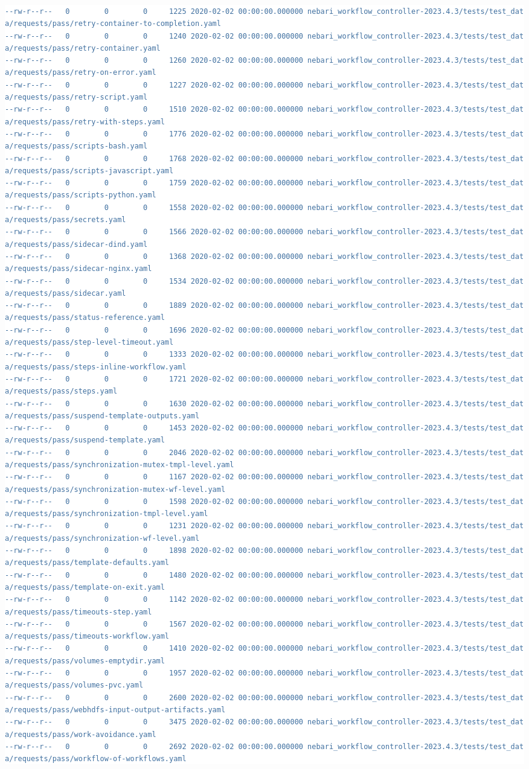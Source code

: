 ```diff
--rw-r--r--   0        0        0     1225 2020-02-02 00:00:00.000000 nebari_workflow_controller-2023.4.3/tests/test_data/requests/pass/retry-container-to-completion.yaml
--rw-r--r--   0        0        0     1240 2020-02-02 00:00:00.000000 nebari_workflow_controller-2023.4.3/tests/test_data/requests/pass/retry-container.yaml
--rw-r--r--   0        0        0     1260 2020-02-02 00:00:00.000000 nebari_workflow_controller-2023.4.3/tests/test_data/requests/pass/retry-on-error.yaml
--rw-r--r--   0        0        0     1227 2020-02-02 00:00:00.000000 nebari_workflow_controller-2023.4.3/tests/test_data/requests/pass/retry-script.yaml
--rw-r--r--   0        0        0     1510 2020-02-02 00:00:00.000000 nebari_workflow_controller-2023.4.3/tests/test_data/requests/pass/retry-with-steps.yaml
--rw-r--r--   0        0        0     1776 2020-02-02 00:00:00.000000 nebari_workflow_controller-2023.4.3/tests/test_data/requests/pass/scripts-bash.yaml
--rw-r--r--   0        0        0     1768 2020-02-02 00:00:00.000000 nebari_workflow_controller-2023.4.3/tests/test_data/requests/pass/scripts-javascript.yaml
--rw-r--r--   0        0        0     1759 2020-02-02 00:00:00.000000 nebari_workflow_controller-2023.4.3/tests/test_data/requests/pass/scripts-python.yaml
--rw-r--r--   0        0        0     1558 2020-02-02 00:00:00.000000 nebari_workflow_controller-2023.4.3/tests/test_data/requests/pass/secrets.yaml
--rw-r--r--   0        0        0     1566 2020-02-02 00:00:00.000000 nebari_workflow_controller-2023.4.3/tests/test_data/requests/pass/sidecar-dind.yaml
--rw-r--r--   0        0        0     1368 2020-02-02 00:00:00.000000 nebari_workflow_controller-2023.4.3/tests/test_data/requests/pass/sidecar-nginx.yaml
--rw-r--r--   0        0        0     1534 2020-02-02 00:00:00.000000 nebari_workflow_controller-2023.4.3/tests/test_data/requests/pass/sidecar.yaml
--rw-r--r--   0        0        0     1889 2020-02-02 00:00:00.000000 nebari_workflow_controller-2023.4.3/tests/test_data/requests/pass/status-reference.yaml
--rw-r--r--   0        0        0     1696 2020-02-02 00:00:00.000000 nebari_workflow_controller-2023.4.3/tests/test_data/requests/pass/step-level-timeout.yaml
--rw-r--r--   0        0        0     1333 2020-02-02 00:00:00.000000 nebari_workflow_controller-2023.4.3/tests/test_data/requests/pass/steps-inline-workflow.yaml
--rw-r--r--   0        0        0     1721 2020-02-02 00:00:00.000000 nebari_workflow_controller-2023.4.3/tests/test_data/requests/pass/steps.yaml
--rw-r--r--   0        0        0     1630 2020-02-02 00:00:00.000000 nebari_workflow_controller-2023.4.3/tests/test_data/requests/pass/suspend-template-outputs.yaml
--rw-r--r--   0        0        0     1453 2020-02-02 00:00:00.000000 nebari_workflow_controller-2023.4.3/tests/test_data/requests/pass/suspend-template.yaml
--rw-r--r--   0        0        0     2046 2020-02-02 00:00:00.000000 nebari_workflow_controller-2023.4.3/tests/test_data/requests/pass/synchronization-mutex-tmpl-level.yaml
--rw-r--r--   0        0        0     1167 2020-02-02 00:00:00.000000 nebari_workflow_controller-2023.4.3/tests/test_data/requests/pass/synchronization-mutex-wf-level.yaml
--rw-r--r--   0        0        0     1598 2020-02-02 00:00:00.000000 nebari_workflow_controller-2023.4.3/tests/test_data/requests/pass/synchronization-tmpl-level.yaml
--rw-r--r--   0        0        0     1231 2020-02-02 00:00:00.000000 nebari_workflow_controller-2023.4.3/tests/test_data/requests/pass/synchronization-wf-level.yaml
--rw-r--r--   0        0        0     1898 2020-02-02 00:00:00.000000 nebari_workflow_controller-2023.4.3/tests/test_data/requests/pass/template-defaults.yaml
--rw-r--r--   0        0        0     1480 2020-02-02 00:00:00.000000 nebari_workflow_controller-2023.4.3/tests/test_data/requests/pass/template-on-exit.yaml
--rw-r--r--   0        0        0     1142 2020-02-02 00:00:00.000000 nebari_workflow_controller-2023.4.3/tests/test_data/requests/pass/timeouts-step.yaml
--rw-r--r--   0        0        0     1567 2020-02-02 00:00:00.000000 nebari_workflow_controller-2023.4.3/tests/test_data/requests/pass/timeouts-workflow.yaml
--rw-r--r--   0        0        0     1410 2020-02-02 00:00:00.000000 nebari_workflow_controller-2023.4.3/tests/test_data/requests/pass/volumes-emptydir.yaml
--rw-r--r--   0        0        0     1957 2020-02-02 00:00:00.000000 nebari_workflow_controller-2023.4.3/tests/test_data/requests/pass/volumes-pvc.yaml
--rw-r--r--   0        0        0     2600 2020-02-02 00:00:00.000000 nebari_workflow_controller-2023.4.3/tests/test_data/requests/pass/webhdfs-input-output-artifacts.yaml
--rw-r--r--   0        0        0     3475 2020-02-02 00:00:00.000000 nebari_workflow_controller-2023.4.3/tests/test_data/requests/pass/work-avoidance.yaml
--rw-r--r--   0        0        0     2692 2020-02-02 00:00:00.000000 nebari_workflow_controller-2023.4.3/tests/test_data/requests/pass/workflow-of-workflows.yaml
```